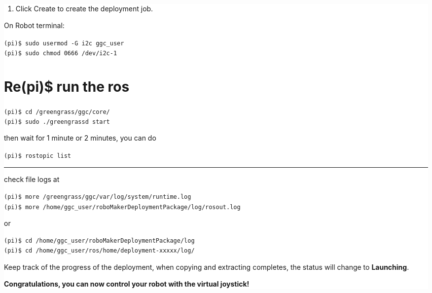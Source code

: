 1. Click Create to create the deployment job.

On Robot terminal:
```
(pi)$ sudo usermod -G i2c ggc_user
(pi)$ sudo chmod 0666 /dev/i2c-1
```
# Re(pi)$ run the ros
```
(pi)$ cd /greengrass/ggc/core/
(pi)$ sudo ./greengrassd start
```

then wait for 1 minute or 2 minutes, you can do
```
(pi)$ rostopic list
```

------

check file logs at
```
(pi)$ more /greengrass/ggc/var/log/system/runtime.log
(pi)$ more /home/ggc_user/roboMakerDeploymentPackage/log/rosout.log
```
or
```
(pi)$ cd /home/ggc_user/roboMakerDeploymentPackage/log
(pi)$ cd /home/ggc_user/ros/home/deployment-xxxxx/log/
```


Keep track of the progress of the deployment, when copying and extracting completes, the status will change to **Launching**.  

**Congratulations, you can now control your robot with the virtual joystick!**
